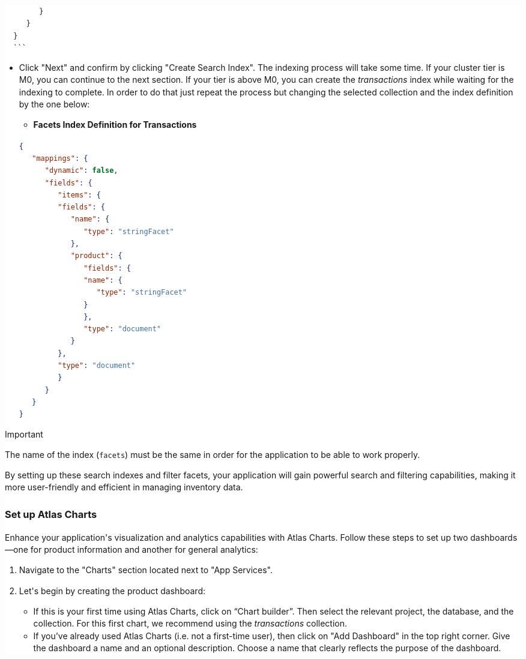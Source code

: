             }
         }
      }
      ```

   - Click "Next" and confirm by clicking "Create Search Index". The indexing process will take some time. If your cluster tier is M0, you can continue to the next section. If your tier is above M0, you can create the *transactions* index while waiting for the indexing to complete. In order to do that just repeat the process but changing the selected collection and the index definition by the one below:

      - **Facets Index Definition for Transactions**
      ```json
      {
         "mappings": {
            "dynamic": false,
            "fields": {
               "items": {
               "fields": {
                  "name": {
                     "type": "stringFacet"
                  },
                  "product": {
                     "fields": {
                     "name": {
                        "type": "stringFacet"
                     }
                     },
                     "type": "document"
                  }
               },
               "type": "document"
               }
            }
         }
      }
      ```
  
> [!Important]
> The name of the index (`facets`) must be the same in order for the application to be able to work properly. 

By setting up these search indexes and filter facets, your application will gain powerful search and filtering capabilities, making it more user-friendly and efficient in managing inventory data.

### Set up Atlas Charts

Enhance your application's visualization and analytics capabilities with Atlas Charts. Follow these steps to set up two dashboards—one for product information and another for general analytics:

1. Navigate to the "Charts" section located next to "App Services".

2. Let's begin by creating the product dashboard:
   - If this is your first time using Atlas Charts, click on “Chart builder”. Then select the relevant project, the database, and the collection. For this first chart, we recommend using the *transactions* collection.
   - If you’ve already used Atlas Charts (i.e. not a first-time user), then click on "Add Dashboard" in the top right corner. Give the dashboard a name and an optional description. Choose a name that clearly reflects the purpose of the dashboard. 
   
